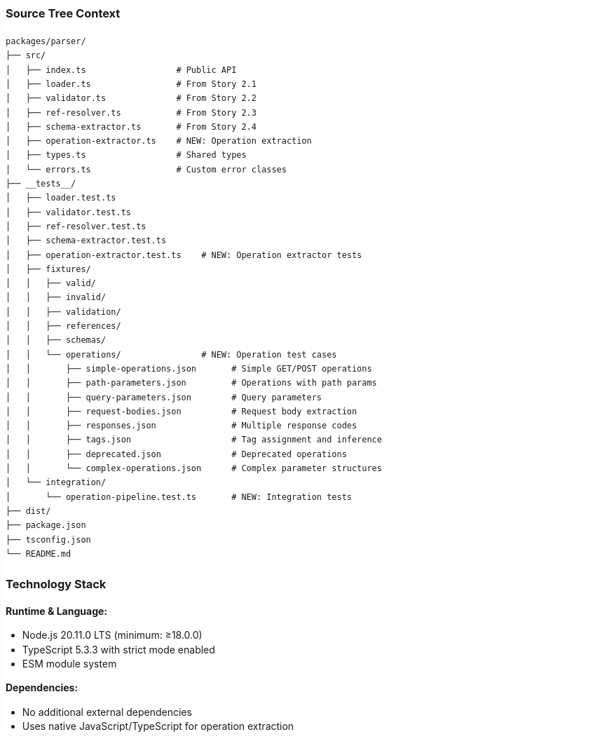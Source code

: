 ### Source Tree Context

```
packages/parser/
├── src/
│   ├── index.ts                  # Public API
│   ├── loader.ts                 # From Story 2.1
│   ├── validator.ts              # From Story 2.2
│   ├── ref-resolver.ts           # From Story 2.3
│   ├── schema-extractor.ts       # From Story 2.4
│   ├── operation-extractor.ts    # NEW: Operation extraction
│   ├── types.ts                  # Shared types
│   └── errors.ts                 # Custom error classes
├── __tests__/
│   ├── loader.test.ts
│   ├── validator.test.ts
│   ├── ref-resolver.test.ts
│   ├── schema-extractor.test.ts
│   ├── operation-extractor.test.ts    # NEW: Operation extractor tests
│   ├── fixtures/
│   │   ├── valid/
│   │   ├── invalid/
│   │   ├── validation/
│   │   ├── references/
│   │   ├── schemas/
│   │   └── operations/                # NEW: Operation test cases
│   │       ├── simple-operations.json       # Simple GET/POST operations
│   │       ├── path-parameters.json         # Operations with path params
│   │       ├── query-parameters.json        # Query parameters
│   │       ├── request-bodies.json          # Request body extraction
│   │       ├── responses.json               # Multiple response codes
│   │       ├── tags.json                    # Tag assignment and inference
│   │       ├── deprecated.json              # Deprecated operations
│   │       └── complex-operations.json      # Complex parameter structures
│   └── integration/
│       └── operation-pipeline.test.ts       # NEW: Integration tests
├── dist/
├── package.json
├── tsconfig.json
└── README.md
```

### Technology Stack

**Runtime & Language:**
- Node.js 20.11.0 LTS (minimum: ≥18.0.0)
- TypeScript 5.3.3 with strict mode enabled
- ESM module system

**Dependencies:**
- No additional external dependencies
- Uses native JavaScript/TypeScript for operation extraction
